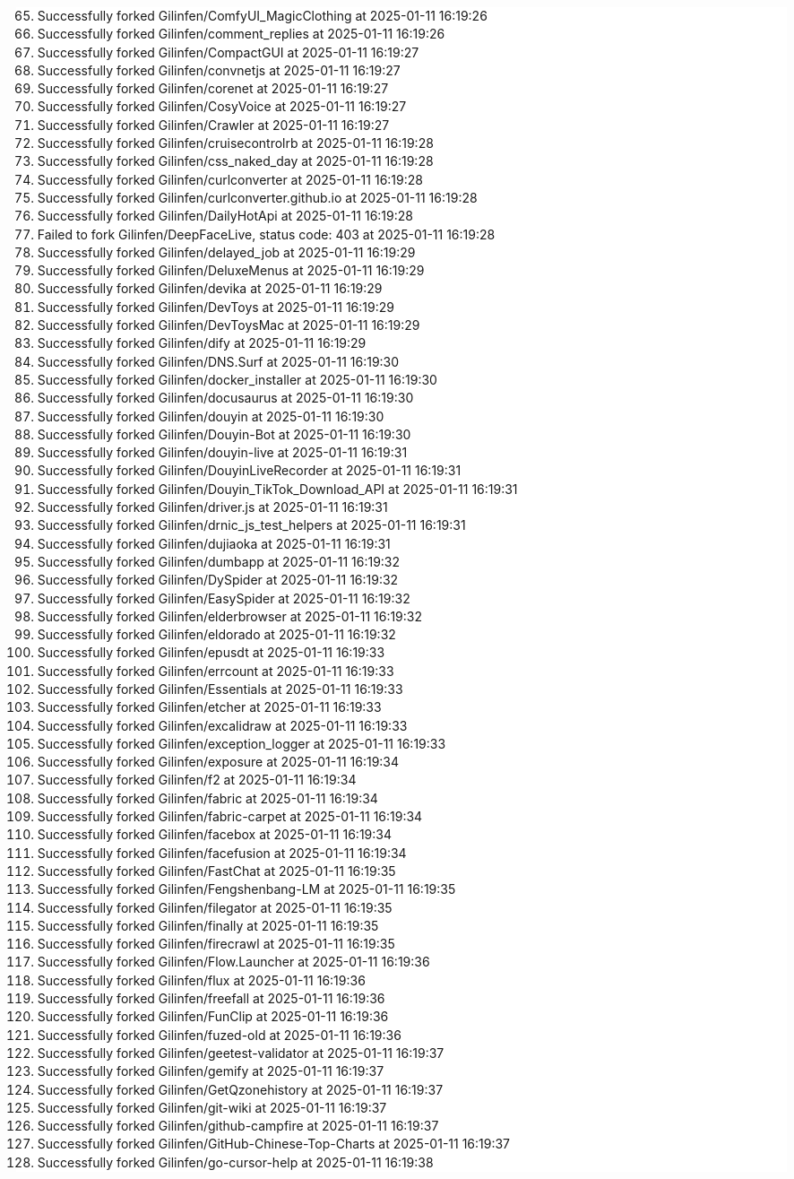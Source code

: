 65. Successfully forked Gilinfen/ComfyUI_MagicClothing at 2025-01-11 16:19:26
66. Successfully forked Gilinfen/comment_replies at 2025-01-11 16:19:26
67. Successfully forked Gilinfen/CompactGUI at 2025-01-11 16:19:27
68. Successfully forked Gilinfen/convnetjs at 2025-01-11 16:19:27
69. Successfully forked Gilinfen/corenet at 2025-01-11 16:19:27
70. Successfully forked Gilinfen/CosyVoice at 2025-01-11 16:19:27
71. Successfully forked Gilinfen/Crawler at 2025-01-11 16:19:27
72. Successfully forked Gilinfen/cruisecontrolrb at 2025-01-11 16:19:28
73. Successfully forked Gilinfen/css_naked_day at 2025-01-11 16:19:28
74. Successfully forked Gilinfen/curlconverter at 2025-01-11 16:19:28
75. Successfully forked Gilinfen/curlconverter.github.io at 2025-01-11 16:19:28
76. Successfully forked Gilinfen/DailyHotApi at 2025-01-11 16:19:28
77. Failed to fork Gilinfen/DeepFaceLive, status code: 403 at 2025-01-11 16:19:28
78. Successfully forked Gilinfen/delayed_job at 2025-01-11 16:19:29
79. Successfully forked Gilinfen/DeluxeMenus at 2025-01-11 16:19:29
80. Successfully forked Gilinfen/devika at 2025-01-11 16:19:29
81. Successfully forked Gilinfen/DevToys at 2025-01-11 16:19:29
82. Successfully forked Gilinfen/DevToysMac at 2025-01-11 16:19:29
83. Successfully forked Gilinfen/dify at 2025-01-11 16:19:29
84. Successfully forked Gilinfen/DNS.Surf at 2025-01-11 16:19:30
85. Successfully forked Gilinfen/docker_installer at 2025-01-11 16:19:30
86. Successfully forked Gilinfen/docusaurus at 2025-01-11 16:19:30
87. Successfully forked Gilinfen/douyin at 2025-01-11 16:19:30
88. Successfully forked Gilinfen/Douyin-Bot at 2025-01-11 16:19:30
89. Successfully forked Gilinfen/douyin-live at 2025-01-11 16:19:31
90. Successfully forked Gilinfen/DouyinLiveRecorder at 2025-01-11 16:19:31
91. Successfully forked Gilinfen/Douyin_TikTok_Download_API at 2025-01-11 16:19:31
92. Successfully forked Gilinfen/driver.js at 2025-01-11 16:19:31
93. Successfully forked Gilinfen/drnic_js_test_helpers at 2025-01-11 16:19:31
94. Successfully forked Gilinfen/dujiaoka at 2025-01-11 16:19:31
95. Successfully forked Gilinfen/dumbapp at 2025-01-11 16:19:32
96. Successfully forked Gilinfen/DySpider at 2025-01-11 16:19:32
97. Successfully forked Gilinfen/EasySpider at 2025-01-11 16:19:32
98. Successfully forked Gilinfen/elderbrowser at 2025-01-11 16:19:32
99. Successfully forked Gilinfen/eldorado at 2025-01-11 16:19:32
100. Successfully forked Gilinfen/epusdt at 2025-01-11 16:19:33
101. Successfully forked Gilinfen/errcount at 2025-01-11 16:19:33
102. Successfully forked Gilinfen/Essentials at 2025-01-11 16:19:33
103. Successfully forked Gilinfen/etcher at 2025-01-11 16:19:33
104. Successfully forked Gilinfen/excalidraw at 2025-01-11 16:19:33
105. Successfully forked Gilinfen/exception_logger at 2025-01-11 16:19:33
106. Successfully forked Gilinfen/exposure at 2025-01-11 16:19:34
107. Successfully forked Gilinfen/f2 at 2025-01-11 16:19:34
108. Successfully forked Gilinfen/fabric at 2025-01-11 16:19:34
109. Successfully forked Gilinfen/fabric-carpet at 2025-01-11 16:19:34
110. Successfully forked Gilinfen/facebox at 2025-01-11 16:19:34
111. Successfully forked Gilinfen/facefusion at 2025-01-11 16:19:34
112. Successfully forked Gilinfen/FastChat at 2025-01-11 16:19:35
113. Successfully forked Gilinfen/Fengshenbang-LM at 2025-01-11 16:19:35
114. Successfully forked Gilinfen/filegator at 2025-01-11 16:19:35
115. Successfully forked Gilinfen/finally at 2025-01-11 16:19:35
116. Successfully forked Gilinfen/firecrawl at 2025-01-11 16:19:35
117. Successfully forked Gilinfen/Flow.Launcher at 2025-01-11 16:19:36
118. Successfully forked Gilinfen/flux at 2025-01-11 16:19:36
119. Successfully forked Gilinfen/freefall at 2025-01-11 16:19:36
120. Successfully forked Gilinfen/FunClip at 2025-01-11 16:19:36
121. Successfully forked Gilinfen/fuzed-old at 2025-01-11 16:19:36
122. Successfully forked Gilinfen/geetest-validator at 2025-01-11 16:19:37
123. Successfully forked Gilinfen/gemify at 2025-01-11 16:19:37
124. Successfully forked Gilinfen/GetQzonehistory at 2025-01-11 16:19:37
125. Successfully forked Gilinfen/git-wiki at 2025-01-11 16:19:37
126. Successfully forked Gilinfen/github-campfire at 2025-01-11 16:19:37
127. Successfully forked Gilinfen/GitHub-Chinese-Top-Charts at 2025-01-11 16:19:37
128. Successfully forked Gilinfen/go-cursor-help at 2025-01-11 16:19:38